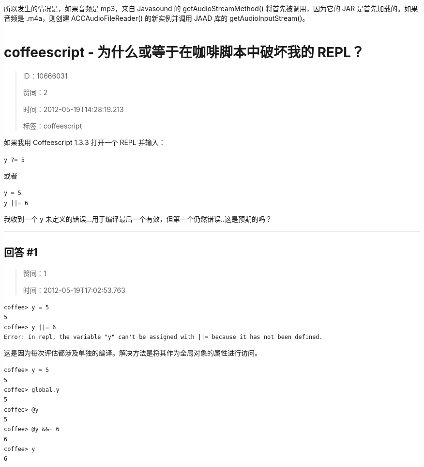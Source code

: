所以发生的情况是，如果音频是 mp3，来自 Javasound 的 getAudioStreamMethod() 将首先被调用，因为它的 JAR 是首先加载的。如果音频是 .m4a，则创建 ACCAudioFileReader() 的新实例并调用 JAAD 库的 getAudioInputStream()。

# coffeescript - 为什么或等于在咖啡脚本中破坏我的 REPL？

> ID：10666031
> 
> 赞同：2
> 
> 时间：2012-05-19T14:28:19.213
> 
> 标签：coffeescript

如果我用 Coffeescript 1.3.3 打开一个 REPL 并输入：

```
y ?= 5 
```

或者

```
y = 5
y ||= 6 
```

我收到一个 y 未定义的错误...用于编译最后一个有效，但第一个仍然错误..这是预期的吗？

* * *

## 回答 #1

> 赞同：1
> 
> 时间：2012-05-19T17:02:53.763

```
coffee> y = 5
5
coffee> y ||= 6
Error: In repl, the variable "y" can't be assigned with ||= because it has not been defined. 
```

这是因为每次评估都涉及单独的编译。解决方法是将其作为全局对象的属性进行访问。

```
coffee> y = 5
5
coffee> global.y
5
coffee> @y
5
coffee> @y &&= 6
6
coffee> y
6 
```
